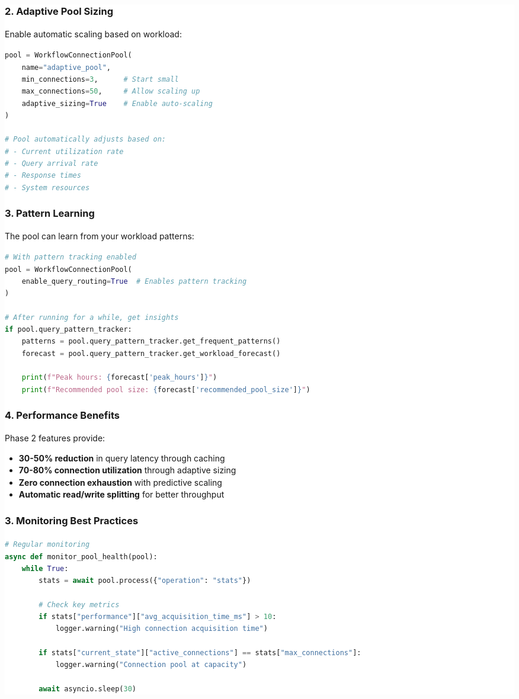 ### 2. Adaptive Pool Sizing

Enable automatic scaling based on workload:

```python
pool = WorkflowConnectionPool(
    name="adaptive_pool",
    min_connections=3,      # Start small
    max_connections=50,     # Allow scaling up
    adaptive_sizing=True    # Enable auto-scaling
)

# Pool automatically adjusts based on:
# - Current utilization rate
# - Query arrival rate
# - Response times
# - System resources
```

### 3. Pattern Learning

The pool can learn from your workload patterns:

```python
# With pattern tracking enabled
pool = WorkflowConnectionPool(
    enable_query_routing=True  # Enables pattern tracking
)

# After running for a while, get insights
if pool.query_pattern_tracker:
    patterns = pool.query_pattern_tracker.get_frequent_patterns()
    forecast = pool.query_pattern_tracker.get_workload_forecast()

    print(f"Peak hours: {forecast['peak_hours']}")
    print(f"Recommended pool size: {forecast['recommended_pool_size']}")
```

### 4. Performance Benefits

Phase 2 features provide:
- **30-50% reduction** in query latency through caching
- **70-80% connection utilization** through adaptive sizing
- **Zero connection exhaustion** with predictive scaling
- **Automatic read/write splitting** for better throughput

### 3. Monitoring Best Practices

```python
# Regular monitoring
async def monitor_pool_health(pool):
    while True:
        stats = await pool.process({"operation": "stats"})

        # Check key metrics
        if stats["performance"]["avg_acquisition_time_ms"] > 10:
            logger.warning("High connection acquisition time")

        if stats["current_state"]["active_connections"] == stats["max_connections"]:
            logger.warning("Connection pool at capacity")

        await asyncio.sleep(30)
```
